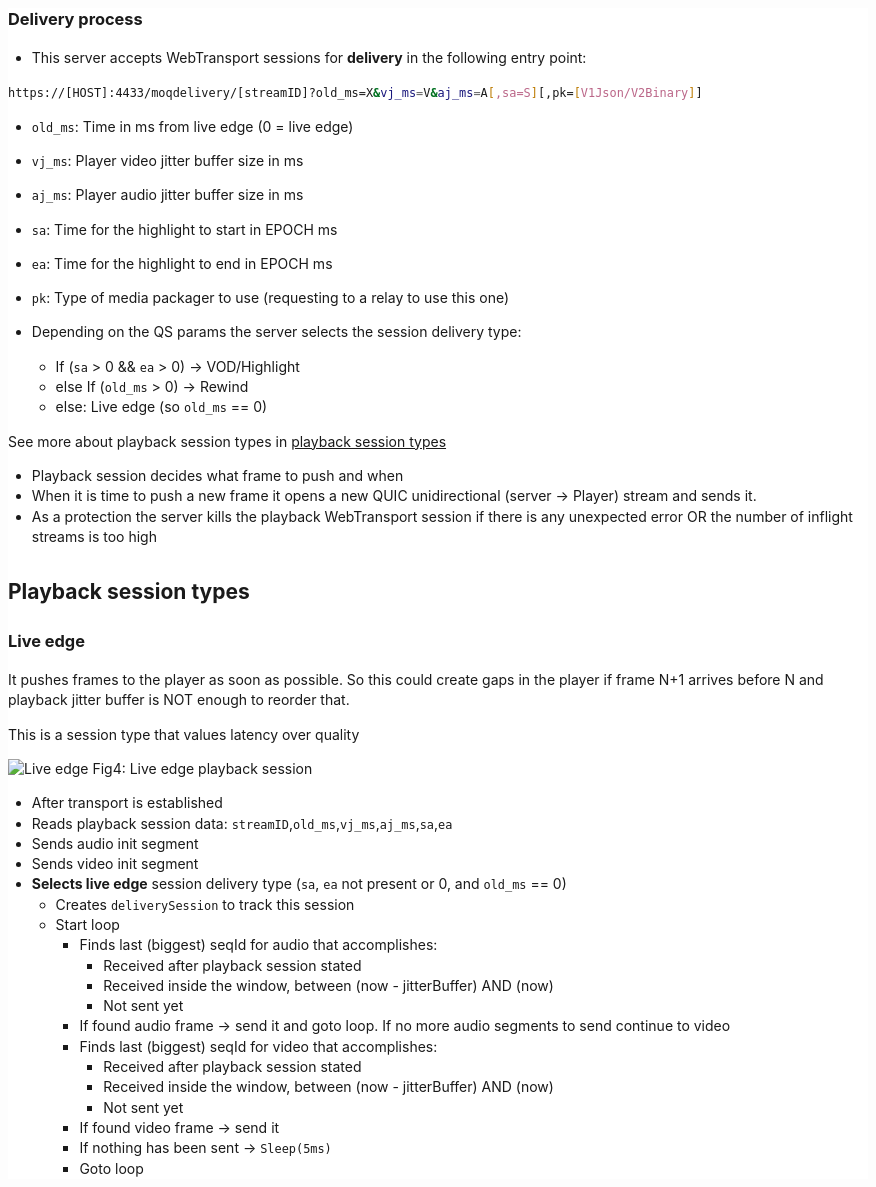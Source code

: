 ### Delivery process

- This server accepts WebTransport sessions for **delivery** in the following entry point:

```bash
https://[HOST]:4433/moqdelivery/[streamID]?old_ms=X&vj_ms=V&aj_ms=A[,sa=S][,pk=[V1Json/V2Binary]]
```

- `old_ms`: Time in ms from live edge (0 = live edge)
- `vj_ms`: Player video jitter buffer size in ms
- `aj_ms`: Player audio jitter buffer size in ms
- `sa`: Time for the highlight to start in EPOCH ms
- `ea`: Time for the highlight to end in EPOCH ms
- `pk`: Type of media packager to use (requesting to a relay to use this one)

- Depending on the QS params the server selects the session delivery type:
  - If (`sa` > 0 && `ea` > 0) -> VOD/Highlight
  - else If (`old_ms` > 0) -> Rewind
  - else: Live edge (so `old_ms` == 0)

See more about playback session types in [playback session types](https://github.com/facebookexperimental/go-media-webtransport-server#playback-session-types)

- Playback session decides what frame to push and when
- When it is time to push a new frame it opens a new QUIC unidirectional (server -> Player) stream and sends it.
- As a protection the server kills the playback WebTransport session if there is any unexpected error OR the number of inflight streams is too high

## Playback session types

### Live edge

It pushes frames to the player as soon as possible. So this could create gaps in the player if frame N+1 arrives before N and playback jitter buffer is NOT enough to reorder that.

This is a session type that values latency over quality

![Live edge](./pics/WTServer-modeLive.png)
Fig4: Live edge playback session

- After transport is established
- Reads playback session data: `streamID`,`old_ms`,`vj_ms`,`aj_ms`,`sa`,`ea`
- Sends audio init segment
- Sends video init segment
- **Selects live edge** session delivery type (`sa`, `ea` not present or 0, and `old_ms` == 0)
  - Creates `deliverySession` to track this session
  - Start loop
    - Finds last (biggest) seqId for audio that accomplishes:
      - Received after playback session stated
      - Received inside the window, between (now - jitterBuffer) AND (now)
      - Not sent yet
    - If found audio frame -> send it and goto loop. If no more audio segments to send continue to video
    - Finds last (biggest) seqId for video that accomplishes:
      - Received after playback session stated
      - Received inside the window, between (now - jitterBuffer) AND (now)
      - Not sent yet
    - If found video frame -> send it
    - If nothing has been sent -> `Sleep(5ms)`
    - Goto loop
